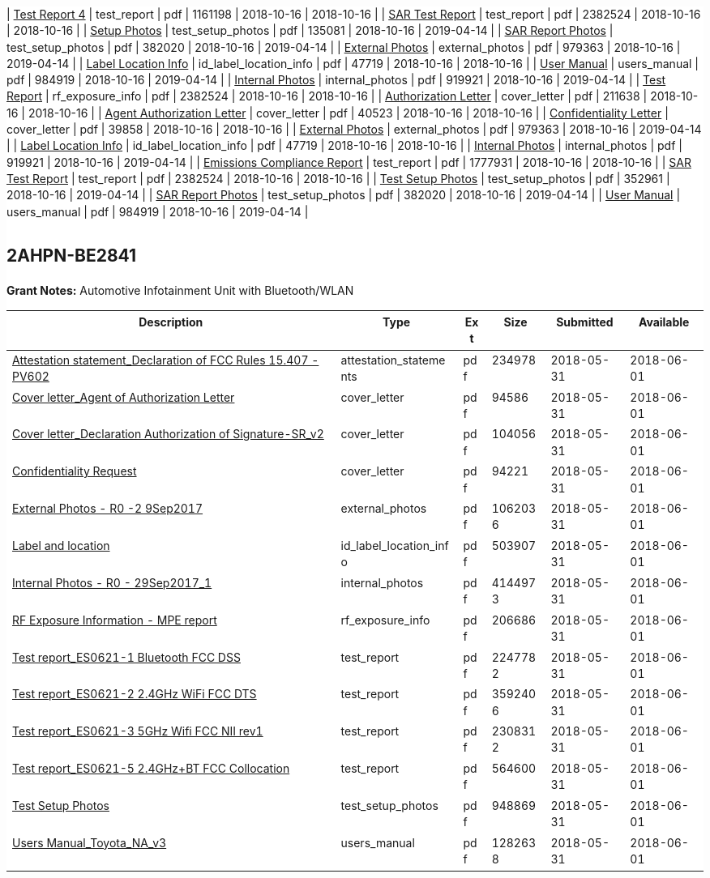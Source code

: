 | [Test Report 4](2AHPN-HSA-15US-AA/3bf53cfe6e27e59baeeb6bd511dfad6a/4036869.pdf) | test_report | pdf | 1161198 | 2018-10-16 | 2018-10-16 |
| [SAR Test Report](2AHPN-HSA-15US-AA/3bf53cfe6e27e59baeeb6bd511dfad6a/4036756.pdf) | test_report | pdf | 2382524 | 2018-10-16 | 2018-10-16 |
| [Setup Photos](2AHPN-HSA-15US-AA/3bf53cfe6e27e59baeeb6bd511dfad6a/4036860.pdf) | test_setup_photos | pdf | 135081 | 2018-10-16 | 2019-04-14 |
| [SAR Report Photos](2AHPN-HSA-15US-AA/3bf53cfe6e27e59baeeb6bd511dfad6a/4036748.pdf) | test_setup_photos | pdf | 382020 | 2018-10-16 | 2019-04-14 |
| [External Photos](2AHPN-HSA-15US-AA/3bf53cfe6e27e59baeeb6bd511dfad6a/4036749.pdf) | external_photos | pdf | 979363 | 2018-10-16 | 2019-04-14 |
| [Label Location Info](2AHPN-HSA-15US-AA/3bf53cfe6e27e59baeeb6bd511dfad6a/4036757.pdf) | id_label_location_info | pdf | 47719 | 2018-10-16 | 2018-10-16 |
| [User Manual](2AHPN-HSA-15US-AA/3bf53cfe6e27e59baeeb6bd511dfad6a/4036751.pdf) | users_manual | pdf | 984919 | 2018-10-16 | 2019-04-14 |
| [Internal Photos](2AHPN-HSA-15US-AA/3bf53cfe6e27e59baeeb6bd511dfad6a/4036750.pdf) | internal_photos | pdf | 919921 | 2018-10-16 | 2019-04-14 |
| [Test Report](2AHPN-HSA-15US-AA/3bf53cfe6e27e59baeeb6bd511dfad6a/4036756.pdf) | rf_exposure_info | pdf | 2382524 | 2018-10-16 | 2018-10-16 |
| [Authorization Letter](2AHPN-HSA-15US-AA/9f5b47e7a1747cf1a91d57e494fdb62c/3913667.pdf) | cover_letter | pdf | 211638 | 2018-10-16 | 2018-10-16 |
| [Agent Authorization Letter](2AHPN-HSA-15US-AA/9f5b47e7a1747cf1a91d57e494fdb62c/4036758.pdf) | cover_letter | pdf | 40523 | 2018-10-16 | 2018-10-16 |
| [Confidentiality Letter](2AHPN-HSA-15US-AA/9f5b47e7a1747cf1a91d57e494fdb62c/4036759.pdf) | cover_letter | pdf | 39858 | 2018-10-16 | 2018-10-16 |
| [External Photos](2AHPN-HSA-15US-AA/9f5b47e7a1747cf1a91d57e494fdb62c/4036749.pdf) | external_photos | pdf | 979363 | 2018-10-16 | 2019-04-14 |
| [Label Location Info](2AHPN-HSA-15US-AA/9f5b47e7a1747cf1a91d57e494fdb62c/4036757.pdf) | id_label_location_info | pdf | 47719 | 2018-10-16 | 2018-10-16 |
| [Internal Photos](2AHPN-HSA-15US-AA/9f5b47e7a1747cf1a91d57e494fdb62c/4036750.pdf) | internal_photos | pdf | 919921 | 2018-10-16 | 2019-04-14 |
| [Emissions Compliance Report](2AHPN-HSA-15US-AA/9f5b47e7a1747cf1a91d57e494fdb62c/4036753.pdf) | test_report | pdf | 1777931 | 2018-10-16 | 2018-10-16 |
| [SAR Test Report](2AHPN-HSA-15US-AA/9f5b47e7a1747cf1a91d57e494fdb62c/4036756.pdf) | test_report | pdf | 2382524 | 2018-10-16 | 2018-10-16 |
| [Test Setup Photos](2AHPN-HSA-15US-AA/9f5b47e7a1747cf1a91d57e494fdb62c/4036747.pdf) | test_setup_photos | pdf | 352961 | 2018-10-16 | 2019-04-14 |
| [SAR Report Photos](2AHPN-HSA-15US-AA/9f5b47e7a1747cf1a91d57e494fdb62c/4036748.pdf) | test_setup_photos | pdf | 382020 | 2018-10-16 | 2019-04-14 |
| [User Manual](2AHPN-HSA-15US-AA/9f5b47e7a1747cf1a91d57e494fdb62c/4036751.pdf) | users_manual | pdf | 984919 | 2018-10-16 | 2019-04-14 |
## 2AHPN-BE2841
**Grant Notes:** Automotive Infotainment Unit with Bluetooth/WLAN

| Description | Type | Ext | Size | Submitted | Available |
| ----------- | ---- | --- | ---- | --------- | --------- |
| [Attestation statement_Declaration of FCC Rules 15.407 - PV602](2AHPN-BE2841/437651cda0336192afe9e7cd31babaf5/3870701.pdf) | attestation_statements | pdf | 234978 | 2018-05-31 | 2018-06-01 |
| [Cover letter_Agent of Authorization Letter](2AHPN-BE2841/437651cda0336192afe9e7cd31babaf5/3870703.pdf) | cover_letter | pdf | 94586 | 2018-05-31 | 2018-06-01 |
| [Cover letter_Declaration Authorization of Signature-SR_v2](2AHPN-BE2841/437651cda0336192afe9e7cd31babaf5/3787173.pdf) | cover_letter | pdf | 104056 | 2018-05-31 | 2018-06-01 |
| [Confidentiality Request](2AHPN-BE2841/437651cda0336192afe9e7cd31babaf5/3870705.pdf) | cover_letter | pdf | 94221 | 2018-05-31 | 2018-06-01 |
| [External Photos - R0 -2 9Sep2017](2AHPN-BE2841/437651cda0336192afe9e7cd31babaf5/3870706.pdf) | external_photos | pdf | 1062036 | 2018-05-31 | 2018-06-01 |
| [Label and location](2AHPN-BE2841/437651cda0336192afe9e7cd31babaf5/3870707.pdf) | id_label_location_info | pdf | 503907 | 2018-05-31 | 2018-06-01 |
| [Internal Photos - R0 - 29Sep2017_1](2AHPN-BE2841/437651cda0336192afe9e7cd31babaf5/3870708.pdf) | internal_photos | pdf | 4144973 | 2018-05-31 | 2018-06-01 |
| [RF Exposure Information - MPE report](2AHPN-BE2841/437651cda0336192afe9e7cd31babaf5/3870718.pdf) | rf_exposure_info | pdf | 206686 | 2018-05-31 | 2018-06-01 |
| [Test report_ES0621-1 Bluetooth FCC DSS](2AHPN-BE2841/437651cda0336192afe9e7cd31babaf5/3870714.pdf) | test_report | pdf | 2247782 | 2018-05-31 | 2018-06-01 |
| [Test report_ES0621-2 2.4GHz WiFi FCC DTS](2AHPN-BE2841/437651cda0336192afe9e7cd31babaf5/3870715.pdf) | test_report | pdf | 3592406 | 2018-05-31 | 2018-06-01 |
| [Test report_ES0621-3 5GHz Wifi FCC NII rev1](2AHPN-BE2841/437651cda0336192afe9e7cd31babaf5/3870716.pdf) | test_report | pdf | 2308312 | 2018-05-31 | 2018-06-01 |
| [Test report_ES0621-5 2.4GHz+BT FCC Collocation](2AHPN-BE2841/437651cda0336192afe9e7cd31babaf5/3870717.pdf) | test_report | pdf | 564600 | 2018-05-31 | 2018-06-01 |
| [Test Setup Photos](2AHPN-BE2841/437651cda0336192afe9e7cd31babaf5/3870712.pdf) | test_setup_photos | pdf | 948869 | 2018-05-31 | 2018-06-01 |
| [Users Manual_Toyota_NA_v3](2AHPN-BE2841/437651cda0336192afe9e7cd31babaf5/3870713.pdf) | users_manual | pdf | 1282638 | 2018-05-31 | 2018-06-01 |